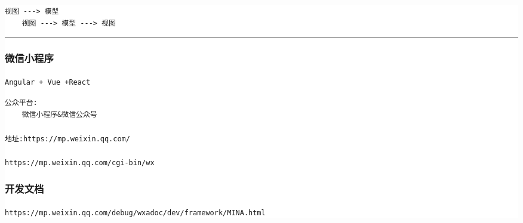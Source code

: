 ```
视图 ---> 模型
	视图 ---> 模型 ---> 视图
```

------

### 微信小程序

```
Angular + Vue +React
```

```
公众平台:
	微信小程序&微信公众号

地址:https://mp.weixin.qq.com/

https://mp.weixin.qq.com/cgi-bin/wx
```

### 开发文档

```
https://mp.weixin.qq.com/debug/wxadoc/dev/framework/MINA.html
```


